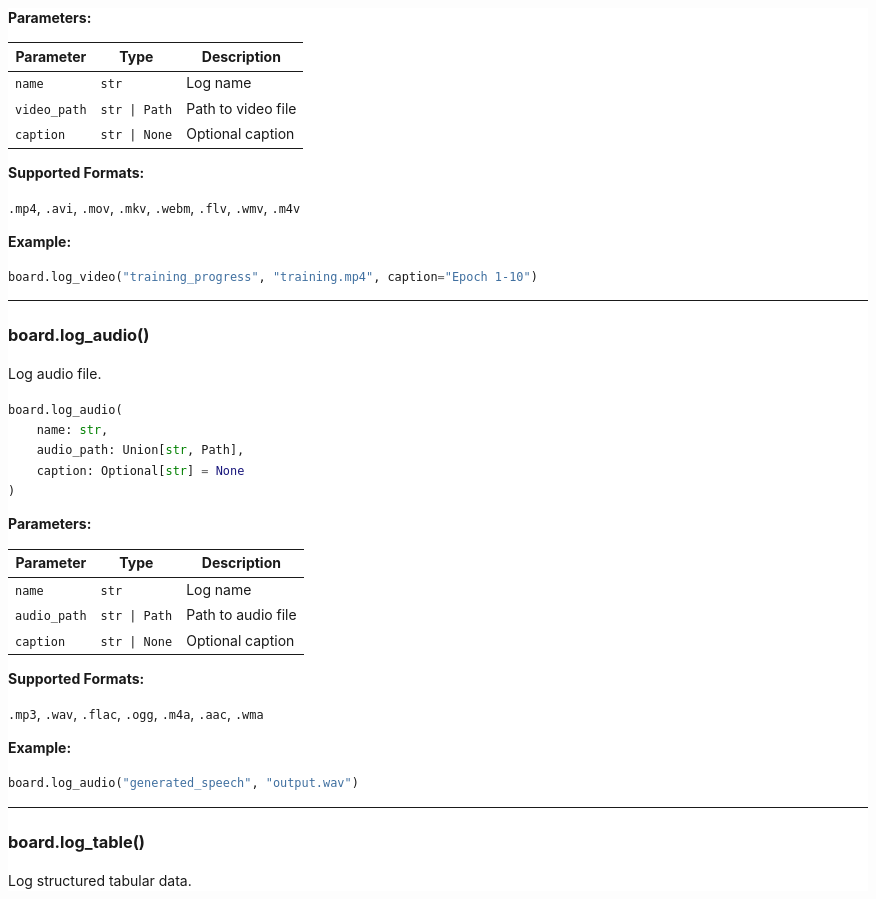 **Parameters:**

| Parameter | Type | Description |
|-----------|------|-------------|
| `name` | `str` | Log name |
| `video_path` | `str \| Path` | Path to video file |
| `caption` | `str \| None` | Optional caption |

**Supported Formats:**

`.mp4`, `.avi`, `.mov`, `.mkv`, `.webm`, `.flv`, `.wmv`, `.m4v`

**Example:**

```python
board.log_video("training_progress", "training.mp4", caption="Epoch 1-10")
```

---

### board.log_audio()

Log audio file.

```python
board.log_audio(
    name: str,
    audio_path: Union[str, Path],
    caption: Optional[str] = None
)
```

**Parameters:**

| Parameter | Type | Description |
|-----------|------|-------------|
| `name` | `str` | Log name |
| `audio_path` | `str \| Path` | Path to audio file |
| `caption` | `str \| None` | Optional caption |

**Supported Formats:**

`.mp3`, `.wav`, `.flac`, `.ogg`, `.m4a`, `.aac`, `.wma`

**Example:**

```python
board.log_audio("generated_speech", "output.wav")
```

---

### board.log_table()

Log structured tabular data.
